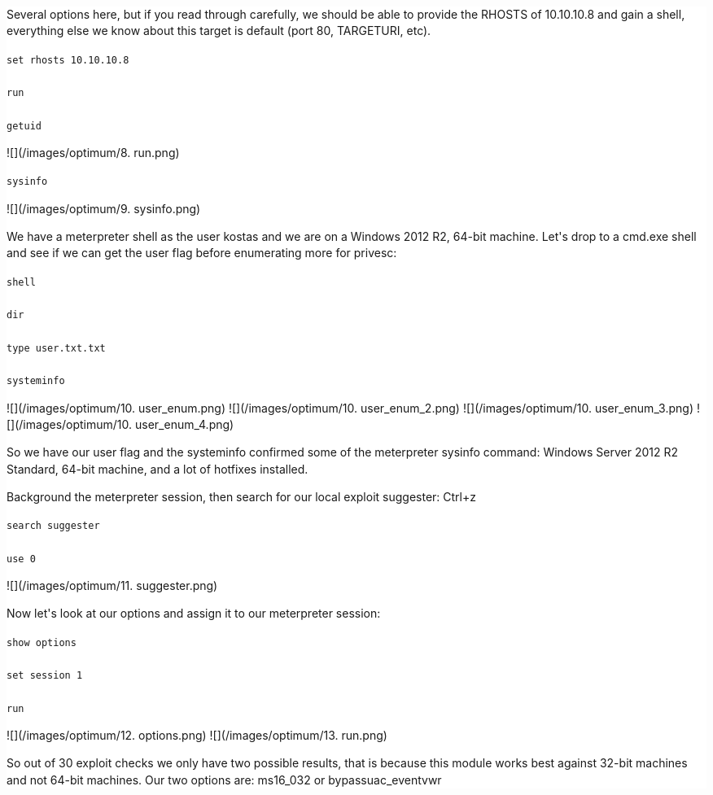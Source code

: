 Several options here, but if you read through carefully, we should be able to provide the RHOSTS of 10.10.10.8 and gain a shell, everything else we know about this target is default (port 80, TARGETURI, etc).

    set rhosts 10.10.10.8

    run

    getuid

![](/images/optimum/8. run.png)

    sysinfo

![](/images/optimum/9. sysinfo.png)

We have a meterpreter shell as the user kostas and we are on a Windows 2012 R2, 64-bit machine. Let's drop to a cmd.exe shell and see if we can get the user flag before enumerating more for privesc:

    shell

    dir

    type user.txt.txt

    systeminfo

![](/images/optimum/10. user_enum.png)
![](/images/optimum/10. user_enum_2.png)
![](/images/optimum/10. user_enum_3.png)
![](/images/optimum/10. user_enum_4.png)

So we have our user flag and the systeminfo confirmed some of the meterpreter sysinfo command: Windows Server 2012 R2 Standard, 64-bit machine, and a lot of hotfixes installed.

Background the meterpreter session, then search for our local exploit suggester: Ctrl+z

    search suggester

    use 0

![](/images/optimum/11. suggester.png)

Now let's look at our options and assign it to our meterpreter session:

    show options

    set session 1

    run

![](/images/optimum/12. options.png)
![](/images/optimum/13. run.png)

So out of 30 exploit checks we only have two possible results, that is because this module works best against 32-bit machines and not 64-bit machines. Our two options are: ms16_032 or bypassuac_eventvwr
